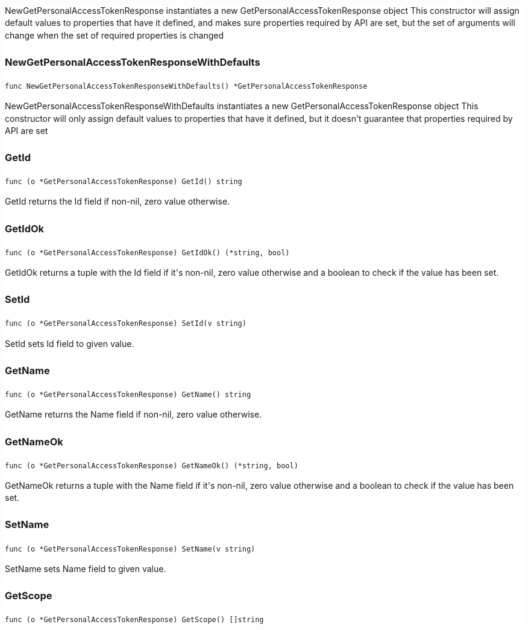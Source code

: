 NewGetPersonalAccessTokenResponse instantiates a new GetPersonalAccessTokenResponse object
This constructor will assign default values to properties that have it defined,
and makes sure properties required by API are set, but the set of arguments
will change when the set of required properties is changed

### NewGetPersonalAccessTokenResponseWithDefaults

`func NewGetPersonalAccessTokenResponseWithDefaults() *GetPersonalAccessTokenResponse`

NewGetPersonalAccessTokenResponseWithDefaults instantiates a new GetPersonalAccessTokenResponse object
This constructor will only assign default values to properties that have it defined,
but it doesn't guarantee that properties required by API are set

### GetId

`func (o *GetPersonalAccessTokenResponse) GetId() string`

GetId returns the Id field if non-nil, zero value otherwise.

### GetIdOk

`func (o *GetPersonalAccessTokenResponse) GetIdOk() (*string, bool)`

GetIdOk returns a tuple with the Id field if it's non-nil, zero value otherwise
and a boolean to check if the value has been set.

### SetId

`func (o *GetPersonalAccessTokenResponse) SetId(v string)`

SetId sets Id field to given value.


### GetName

`func (o *GetPersonalAccessTokenResponse) GetName() string`

GetName returns the Name field if non-nil, zero value otherwise.

### GetNameOk

`func (o *GetPersonalAccessTokenResponse) GetNameOk() (*string, bool)`

GetNameOk returns a tuple with the Name field if it's non-nil, zero value otherwise
and a boolean to check if the value has been set.

### SetName

`func (o *GetPersonalAccessTokenResponse) SetName(v string)`

SetName sets Name field to given value.


### GetScope

`func (o *GetPersonalAccessTokenResponse) GetScope() []string`
